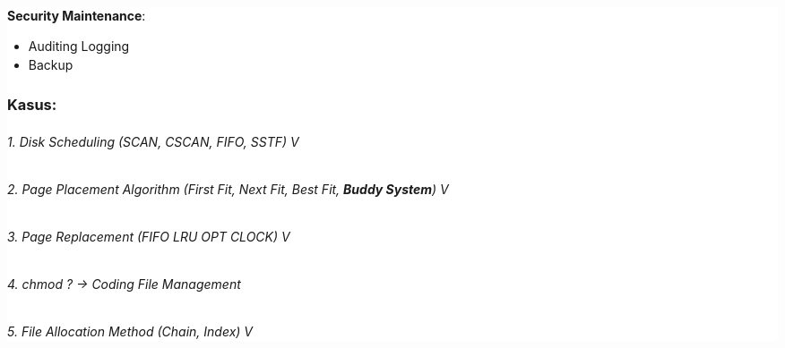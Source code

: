 **Security Maintenance**:
- Auditing Logging
- Backup
### Kasus:
###### 1. Disk Scheduling (SCAN, CSCAN, FIFO, SSTF) V
###### 2. Page Placement Algorithm (First Fit, Next Fit, Best Fit, **Buddy System**) V
###### 3. Page Replacement (FIFO LRU OPT CLOCK) V
###### 4. chmod ? -> Coding File Management 
###### 5. File Allocation Method (Chain, Index) V

